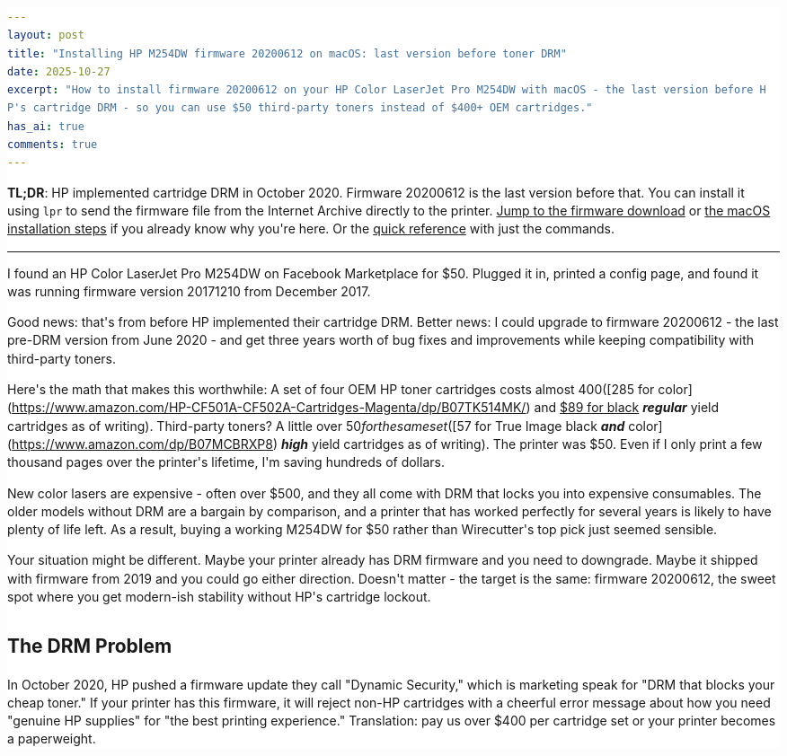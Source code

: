 ```yaml
---
layout: post
title: "Installing HP M254DW firmware 20200612 on macOS: last version before toner DRM"
date: 2025-10-27
excerpt: "How to install firmware 20200612 on your HP Color LaserJet Pro M254DW with macOS - the last version before HP's cartridge DRM - so you can use $50 third-party toners instead of $400+ OEM cartridges."
has_ai: true
comments: true
---
```


**TL;DR**: HP implemented cartridge DRM in October 2020. Firmware 20200612 is the last version before that. You can install it using `lpr` to send the firmware file from the Internet Archive directly to the printer. [Jump to the firmware download](#finding-the-firmware) or [the macOS installation steps](#the-installation-process) if you already know why you're here. Or the [quick reference](#quick-reference) with just the commands.

---

I found an HP Color LaserJet Pro M254DW on Facebook Marketplace for $50. Plugged it in, printed a config page, and found it was running firmware version 20171210 from December 2017.

Good news: that's from before HP implemented their cartridge DRM. Better news: I could upgrade to firmware 20200612 - the last pre-DRM version from June 2020 - and get three years worth of bug fixes and improvements while keeping compatibility with third-party toners.

Here's the math that makes this worthwhile: A set of four OEM HP toner cartridges costs almost $400 ([$285 for color](https://www.amazon.com/HP-CF501A-CF502A-Cartridges-Magenta/dp/B07TK514MK/) and [$89 for black](https://www.amazon.com/HP-CF500A-Original-Cartridge-LaserJet/dp/B074KTXVYP/) ***regular*** yield cartridges as of writing). Third-party toners? A little over $50 for the same set ([$57 for True Image black ***and*** color](https://www.amazon.com/dp/B07MCBRXP8) ***high*** yield cartridges as of writing). The printer was $50. Even if I only print a few thousand pages over the printer's lifetime, I'm saving hundreds of dollars.

New color lasers are expensive - often over $500, and they all come with DRM that locks you into expensive consumables. The older models without DRM are a bargain by comparison, and a printer that has worked perfectly for several years is likely to have plenty of life left. As a result, buying a working M254DW for $50 rather than Wirecutter's top pick just seemed sensible.

Your situation might be different. Maybe your printer already has DRM firmware and you need to downgrade. Maybe it shipped with firmware from 2019 and you could go either direction. Doesn't matter - the target is the same: firmware 20200612, the sweet spot where you get modern-ish stability without HP's cartridge lockout.

## The DRM Problem

In October 2020, HP pushed a firmware update they call "Dynamic Security," which is marketing speak for "DRM that blocks your cheap toner." If your printer has this firmware, it will reject non-HP cartridges with a cheerful error message about how you need "genuine HP supplies" for "the best printing experience." Translation: pay us over $400 per cartridge set or your printer becomes a paperweight.
